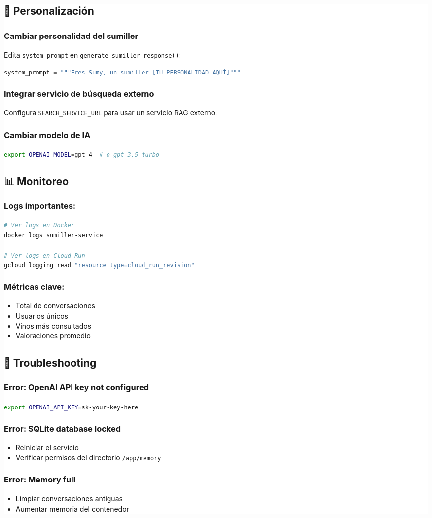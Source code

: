 ## 🔧 Personalización

### **Cambiar personalidad del sumiller**

Edita `system_prompt` en `generate_sumiller_response()`:

```python
system_prompt = """Eres Sumy, un sumiller [TU PERSONALIDAD AQUÍ]"""
```

### **Integrar servicio de búsqueda externo**

Configura `SEARCH_SERVICE_URL` para usar un servicio RAG externo.

### **Cambiar modelo de IA**

```bash
export OPENAI_MODEL=gpt-4  # o gpt-3.5-turbo
```

## 📊 Monitoreo

### **Logs importantes:**
```bash
# Ver logs en Docker
docker logs sumiller-service

# Ver logs en Cloud Run
gcloud logging read "resource.type=cloud_run_revision"
```

### **Métricas clave:**
- Total de conversaciones
- Usuarios únicos
- Vinos más consultados
- Valoraciones promedio

## 🚨 Troubleshooting

### **Error: OpenAI API key not configured**
```bash
export OPENAI_API_KEY=sk-your-key-here
```

### **Error: SQLite database locked**
- Reiniciar el servicio
- Verificar permisos del directorio `/app/memory`

### **Error: Memory full**
- Limpiar conversaciones antiguas
- Aumentar memoria del contenedor
